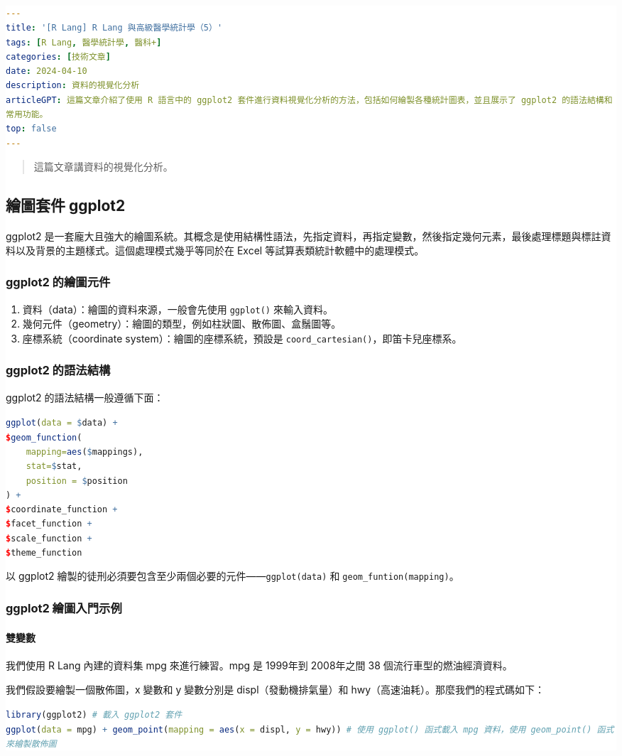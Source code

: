 ```yaml
---
title: '[R Lang] R Lang 與高級醫學統計學（5）'
tags: [R Lang, 醫學統計學, 醫科+]
categories: [技術文章]
date: 2024-04-10
description: 資料的視覺化分析
articleGPT: 這篇文章介紹了使用 R 語言中的 ggplot2 套件進行資料視覺化分析的方法，包括如何繪製各種統計圖表，並且展示了 ggplot2 的語法結構和常用功能。
top: false
---
```


> 這篇文章講資料的視覺化分析。

## 繪圖套件 ggplot2

ggplot2 是一套龐大且強大的繪圖系統。其概念是使用結構性語法，先指定資料，再指定變數，然後指定幾何元素，最後處理標題與標註資料以及背景的主題樣式。這個處理模式幾乎等同於在 Excel 等試算表類統計軟體中的處理模式。

### ggplot2 的繪圖元件
1. 資料（data）：繪圖的資料來源，一般會先使用 `ggplot()` 來輸入資料。
2. 幾何元件（geometry）：繪圖的類型，例如柱狀圖、散佈圖、盒鬚圖等。
3. 座標系統（coordinate system）：繪圖的座標系統，預設是 `coord_cartesian()`，即笛卡兒座標系。

### ggplot2 的語法結構
ggplot2 的語法結構一般遵循下面：

```r
ggplot(data = $data) +
$geom_function(
    mapping=aes($mappings), 
    stat=$stat, 
    position = $position
) +
$coordinate_function +
$facet_function +
$scale_function +
$theme_function
```

以 ggplot2 繪製的徒刑必須要包含至少兩個必要的元件——`ggplot(data)` 和 `geom_funtion(mapping)`。

### ggplot2 繪圖入門示例

#### 雙變數
我們使用 R Lang 內建的資料集 mpg 來進行練習。mpg 是 1999年到 2008年之間 38 個流行車型的燃油經濟資料。

我們假設要繪製一個散佈圖，x 變數和 y 變數分別是 displ（發動機排氣量）和 hwy（高速油耗）。那麼我們的程式碼如下：

```r
library(ggplot2) # 載入 ggplot2 套件
ggplot(data = mpg) + geom_point(mapping = aes(x = displ, y = hwy)) # 使用 ggplot() 函式載入 mpg 資料，使用 geom_point() 函式來繪製散佈圖
```
